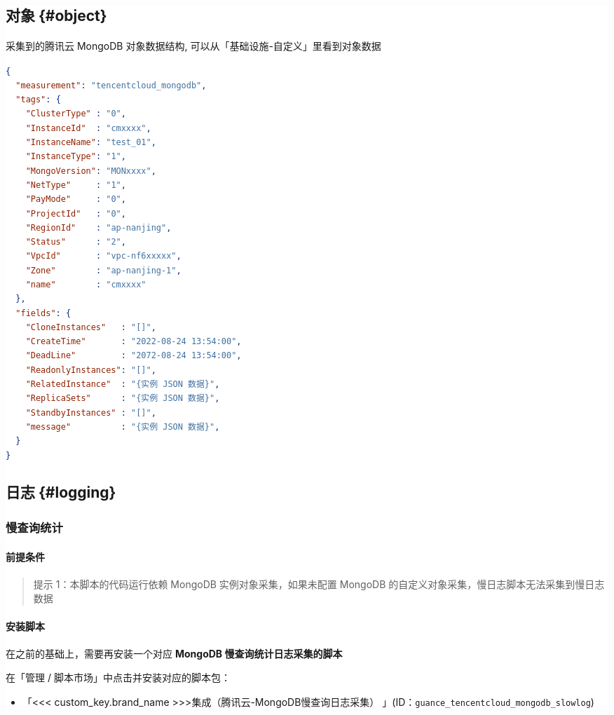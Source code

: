 ## 对象 {#object}

采集到的腾讯云 MongoDB 对象数据结构, 可以从「基础设施-自定义」里看到对象数据

```json
{
  "measurement": "tencentcloud_mongodb",
  "tags": {
    "ClusterType" : "0",
    "InstanceId"  : "cmxxxx",
    "InstanceName": "test_01",
    "InstanceType": "1",
    "MongoVersion": "MONxxxx",
    "NetType"     : "1",
    "PayMode"     : "0",
    "ProjectId"   : "0",
    "RegionId"    : "ap-nanjing",
    "Status"      : "2",
    "VpcId"       : "vpc-nf6xxxxx",
    "Zone"        : "ap-nanjing-1",
    "name"        : "cmxxxx"
  },
  "fields": {
    "CloneInstances"   : "[]",
    "CreateTime"       : "2022-08-24 13:54:00",
    "DeadLine"         : "2072-08-24 13:54:00",
    "ReadonlyInstances": "[]",
    "RelatedInstance"  : "{实例 JSON 数据}",
    "ReplicaSets"      : "{实例 JSON 数据}",
    "StandbyInstances" : "[]",
    "message"          : "{实例 JSON 数据}",
  }
}
```

## 日志 {#logging}

### 慢查询统计

#### 前提条件

> 提示 1：本脚本的代码运行依赖 MongoDB 实例对象采集，如果未配置 MongoDB 的自定义对象采集，慢日志脚本无法采集到慢日志数据



#### 安装脚本



在之前的基础上，需要再安装一个对应 **MongoDB 慢查询统计日志采集的脚本**

在「管理 / 脚本市场」中点击并安装对应的脚本包：

- 「<<< custom_key.brand_name >>>集成（腾讯云-MongoDB慢查询日志采集）  」(ID：`guance_tencentcloud_mongodb_slowlog`)
